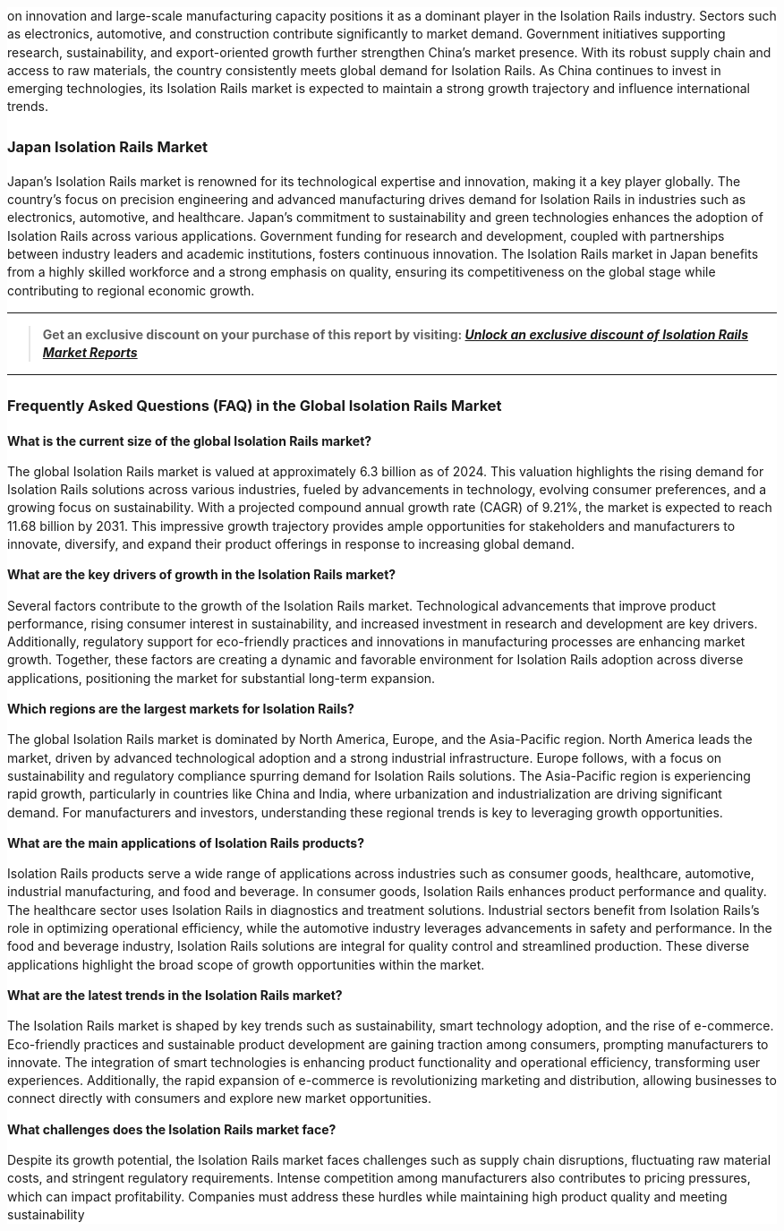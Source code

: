 on innovation and large-scale manufacturing capacity positions it as a dominant player in the Isolation Rails industry. Sectors such as electronics, automotive, and construction contribute significantly to market demand. Government initiatives supporting research, sustainability, and export-oriented growth further strengthen China&rsquo;s market presence. With its robust supply chain and access to raw materials, the country consistently meets global demand for Isolation Rails. As China continues to invest in emerging technologies, its Isolation Rails market is expected to maintain a strong growth trajectory and influence international trends.</p><h3>Japan Isolation Rails Market</h3><p>Japan&rsquo;s Isolation Rails market is renowned for its technological expertise and innovation, making it a key player globally. The country&rsquo;s focus on precision engineering and advanced manufacturing drives demand for Isolation Rails in industries such as electronics, automotive, and healthcare. Japan&rsquo;s commitment to sustainability and green technologies enhances the adoption of Isolation Rails across various applications. Government funding for research and development, coupled with partnerships between industry leaders and academic institutions, fosters continuous innovation. The Isolation Rails market in Japan benefits from a highly skilled workforce and a strong emphasis on quality, ensuring its competitiveness on the global stage while contributing to regional economic growth.</p><hr /><blockquote><p><strong>Get an exclusive discount on your purchase of this report by visiting: <em><a href="://marketresearchpulse.com/ask-for-discount/146086?utm_source=Github&amp;utm_medium=0116">Unlock an exclusive discount of Isolation Rails Market Reports</a></em>&nbsp;</strong></p></blockquote><hr /><h3>Frequently Asked Questions (FAQ) in the Global Isolation Rails Market</h3><p><strong>What is the current size of the global Isolation Rails market?</strong></p><p>The global Isolation Rails market is valued at approximately 6.3 billion as of 2024. This valuation highlights the rising demand for Isolation Rails solutions across various industries, fueled by advancements in technology, evolving consumer preferences, and a growing focus on sustainability. With a projected compound annual growth rate (CAGR) of 9.21%, the market is expected to reach 11.68 billion by 2031. This impressive growth trajectory provides ample opportunities for stakeholders and manufacturers to innovate, diversify, and expand their product offerings in response to increasing global demand.</p><p><strong>What are the key drivers of growth in the Isolation Rails market?</strong></p><p>Several factors contribute to the growth of the Isolation Rails market. Technological advancements that improve product performance, rising consumer interest in sustainability, and increased investment in research and development are key drivers. Additionally, regulatory support for eco-friendly practices and innovations in manufacturing processes are enhancing market growth. Together, these factors are creating a dynamic and favorable environment for Isolation Rails adoption across diverse applications, positioning the market for substantial long-term expansion.</p><p><strong>Which regions are the largest markets for Isolation Rails?</strong></p><p>The global Isolation Rails market is dominated by North America, Europe, and the Asia-Pacific region. North America leads the market, driven by advanced technological adoption and a strong industrial infrastructure. Europe follows, with a focus on sustainability and regulatory compliance spurring demand for Isolation Rails solutions. The Asia-Pacific region is experiencing rapid growth, particularly in countries like China and India, where urbanization and industrialization are driving significant demand. For manufacturers and investors, understanding these regional trends is key to leveraging growth opportunities.</p><p><strong>What are the main applications of Isolation Rails products?</strong></p><p>Isolation Rails products serve a wide range of applications across industries such as consumer goods, healthcare, automotive, industrial manufacturing, and food and beverage. In consumer goods, Isolation Rails enhances product performance and quality. The healthcare sector uses Isolation Rails in diagnostics and treatment solutions. Industrial sectors benefit from Isolation Rails&rsquo;s role in optimizing operational efficiency, while the automotive industry leverages advancements in safety and performance. In the food and beverage industry, Isolation Rails solutions are integral for quality control and streamlined production. These diverse applications highlight the broad scope of growth opportunities within the market.</p><p><strong>What are the latest trends in the Isolation Rails market?</strong></p><p>The Isolation Rails market is shaped by key trends such as sustainability, smart technology adoption, and the rise of e-commerce. Eco-friendly practices and sustainable product development are gaining traction among consumers, prompting manufacturers to innovate. The integration of smart technologies is enhancing product functionality and operational efficiency, transforming user experiences. Additionally, the rapid expansion of e-commerce is revolutionizing marketing and distribution, allowing businesses to connect directly with consumers and explore new market opportunities.</p><p><strong>What challenges does the Isolation Rails market face?</strong></p><p>Despite its growth potential, the Isolation Rails market faces challenges such as supply chain disruptions, fluctuating raw material costs, and stringent regulatory requirements. Intense competition among manufacturers also contributes to pricing pressures, which can impact profitability. Companies must address these hurdles while maintaining high product quality and meeting sustainability